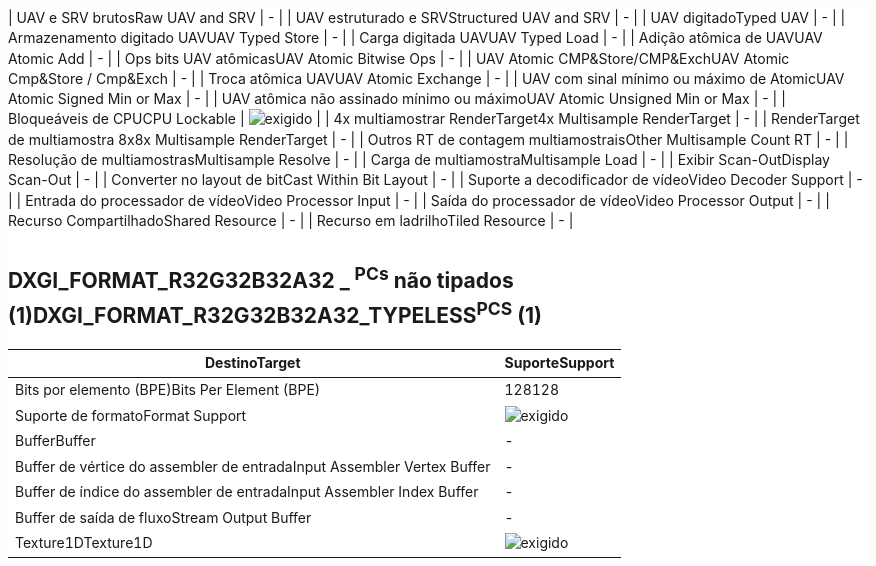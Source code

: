 | <span data-ttu-id="a1cc3-149">UAV e SRV brutos</span><span class="sxs-lookup"><span data-stu-id="a1cc3-149">Raw UAV and SRV</span></span> | \- |
| <span data-ttu-id="a1cc3-150">UAV estruturado e SRV</span><span class="sxs-lookup"><span data-stu-id="a1cc3-150">Structured UAV and SRV</span></span> | \- |
| <span data-ttu-id="a1cc3-151">UAV digitado</span><span class="sxs-lookup"><span data-stu-id="a1cc3-151">Typed UAV</span></span> | \- |
| <span data-ttu-id="a1cc3-152">Armazenamento digitado UAV</span><span class="sxs-lookup"><span data-stu-id="a1cc3-152">UAV Typed Store</span></span> | \- |
| <span data-ttu-id="a1cc3-153">Carga digitada UAV</span><span class="sxs-lookup"><span data-stu-id="a1cc3-153">UAV Typed Load</span></span> | \- |
| <span data-ttu-id="a1cc3-154">Adição atômica de UAV</span><span class="sxs-lookup"><span data-stu-id="a1cc3-154">UAV Atomic Add</span></span> | \- |
| <span data-ttu-id="a1cc3-155">Ops bits UAV atômicas</span><span class="sxs-lookup"><span data-stu-id="a1cc3-155">UAV Atomic Bitwise Ops</span></span> | \- |
| <span data-ttu-id="a1cc3-156">UAV Atomic CMP&Store/CMP&Exch</span><span class="sxs-lookup"><span data-stu-id="a1cc3-156">UAV Atomic Cmp&Store / Cmp&Exch</span></span> | \- |
| <span data-ttu-id="a1cc3-157">Troca atômica UAV</span><span class="sxs-lookup"><span data-stu-id="a1cc3-157">UAV Atomic Exchange</span></span> | \- |
| <span data-ttu-id="a1cc3-158">UAV com sinal mínimo ou máximo de Atomic</span><span class="sxs-lookup"><span data-stu-id="a1cc3-158">UAV Atomic Signed Min or Max</span></span> | \- |
| <span data-ttu-id="a1cc3-159">UAV atômica não assinado mínimo ou máximo</span><span class="sxs-lookup"><span data-stu-id="a1cc3-159">UAV Atomic Unsigned Min or Max</span></span> | \- |
| <span data-ttu-id="a1cc3-160">Bloqueáveis de CPU</span><span class="sxs-lookup"><span data-stu-id="a1cc3-160">CPU Lockable</span></span> | ![exigido](images/letter-r.jpg) |
| <span data-ttu-id="a1cc3-162">4x multiamostrar RenderTarget</span><span class="sxs-lookup"><span data-stu-id="a1cc3-162">4x Multisample RenderTarget</span></span> | \- |
| <span data-ttu-id="a1cc3-163">RenderTarget de multiamostra 8x</span><span class="sxs-lookup"><span data-stu-id="a1cc3-163">8x Multisample RenderTarget</span></span> | \- |
| <span data-ttu-id="a1cc3-164">Outros RT de contagem multiamostrais</span><span class="sxs-lookup"><span data-stu-id="a1cc3-164">Other Multisample Count RT</span></span> | \- |
| <span data-ttu-id="a1cc3-165">Resolução de multiamostras</span><span class="sxs-lookup"><span data-stu-id="a1cc3-165">Multisample Resolve</span></span> | \- |
| <span data-ttu-id="a1cc3-166">Carga de multiamostra</span><span class="sxs-lookup"><span data-stu-id="a1cc3-166">Multisample Load</span></span> | \- |
| <span data-ttu-id="a1cc3-167">Exibir Scan-Out</span><span class="sxs-lookup"><span data-stu-id="a1cc3-167">Display Scan-Out</span></span> | \- |
| <span data-ttu-id="a1cc3-168">Converter no layout de bit</span><span class="sxs-lookup"><span data-stu-id="a1cc3-168">Cast Within Bit Layout</span></span> | \- |
| <span data-ttu-id="a1cc3-169">Suporte a decodificador de vídeo</span><span class="sxs-lookup"><span data-stu-id="a1cc3-169">Video Decoder Support</span></span> | \- |
| <span data-ttu-id="a1cc3-170">Entrada do processador de vídeo</span><span class="sxs-lookup"><span data-stu-id="a1cc3-170">Video Processor Input</span></span> | \- |
| <span data-ttu-id="a1cc3-171">Saída do processador de vídeo</span><span class="sxs-lookup"><span data-stu-id="a1cc3-171">Video Processor Output</span></span> | \- |
| <span data-ttu-id="a1cc3-172">Recurso Compartilhado</span><span class="sxs-lookup"><span data-stu-id="a1cc3-172">Shared Resource</span></span> | \- |
| <span data-ttu-id="a1cc3-173">Recurso em ladrilho</span><span class="sxs-lookup"><span data-stu-id="a1cc3-173">Tiled Resource</span></span> | \- |

## <a name="dxgi_format_r32g32b32a32_typelesssuppcssup-1"></a><span data-ttu-id="a1cc3-174">DXGI_FORMAT_R32G32B32A32 \_ <sup>PCs</sup> não tipados (1)</span><span class="sxs-lookup"><span data-stu-id="a1cc3-174">DXGI_FORMAT_R32G32B32A32\_TYPELESS<sup>PCS</sup> (1)</span></span>
| <span data-ttu-id="a1cc3-175">Destino</span><span class="sxs-lookup"><span data-stu-id="a1cc3-175">Target</span></span> | <span data-ttu-id="a1cc3-176">Suporte</span><span class="sxs-lookup"><span data-stu-id="a1cc3-176">Support</span></span> |
| - | - |
| <span data-ttu-id="a1cc3-177">Bits por elemento (BPE)</span><span class="sxs-lookup"><span data-stu-id="a1cc3-177">Bits Per Element (BPE)</span></span> | <span data-ttu-id="a1cc3-178">128</span><span class="sxs-lookup"><span data-stu-id="a1cc3-178">128</span></span> |
| <span data-ttu-id="a1cc3-179">Suporte de formato</span><span class="sxs-lookup"><span data-stu-id="a1cc3-179">Format Support</span></span> | ![exigido](images/letter-r.jpg) |
| <span data-ttu-id="a1cc3-181">Buffer</span><span class="sxs-lookup"><span data-stu-id="a1cc3-181">Buffer</span></span> | \- |
| <span data-ttu-id="a1cc3-182">Buffer de vértice do assembler de entrada</span><span class="sxs-lookup"><span data-stu-id="a1cc3-182">Input Assembler Vertex Buffer</span></span> | \- |
| <span data-ttu-id="a1cc3-183">Buffer de índice do assembler de entrada</span><span class="sxs-lookup"><span data-stu-id="a1cc3-183">Input Assembler Index Buffer</span></span> | \- |
| <span data-ttu-id="a1cc3-184">Buffer de saída de fluxo</span><span class="sxs-lookup"><span data-stu-id="a1cc3-184">Stream Output Buffer</span></span> | \- |
| <span data-ttu-id="a1cc3-185">Texture1D</span><span class="sxs-lookup"><span data-stu-id="a1cc3-185">Texture1D</span></span> | ![exigido](images/letter-r.jpg) |
